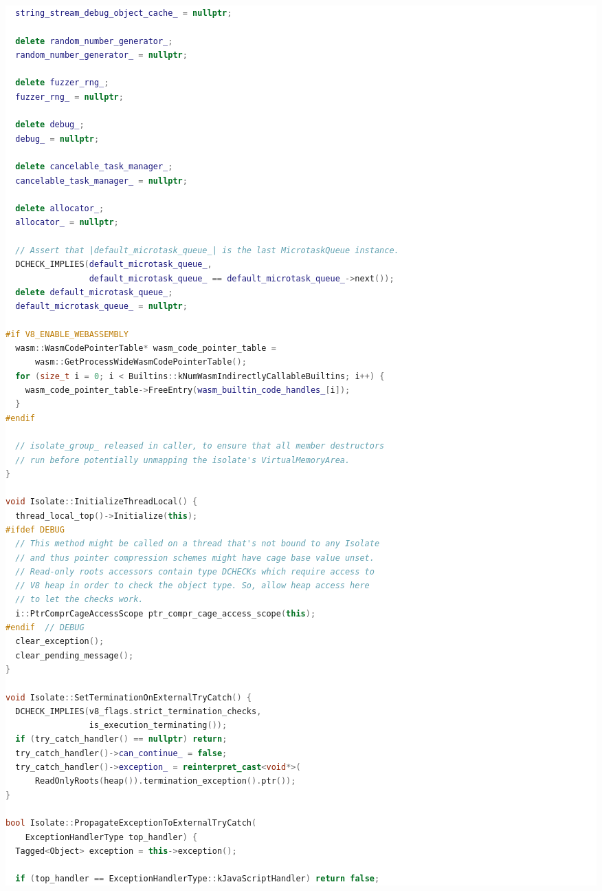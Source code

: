 ```cpp
  string_stream_debug_object_cache_ = nullptr;

  delete random_number_generator_;
  random_number_generator_ = nullptr;

  delete fuzzer_rng_;
  fuzzer_rng_ = nullptr;

  delete debug_;
  debug_ = nullptr;

  delete cancelable_task_manager_;
  cancelable_task_manager_ = nullptr;

  delete allocator_;
  allocator_ = nullptr;

  // Assert that |default_microtask_queue_| is the last MicrotaskQueue instance.
  DCHECK_IMPLIES(default_microtask_queue_,
                 default_microtask_queue_ == default_microtask_queue_->next());
  delete default_microtask_queue_;
  default_microtask_queue_ = nullptr;

#if V8_ENABLE_WEBASSEMBLY
  wasm::WasmCodePointerTable* wasm_code_pointer_table =
      wasm::GetProcessWideWasmCodePointerTable();
  for (size_t i = 0; i < Builtins::kNumWasmIndirectlyCallableBuiltins; i++) {
    wasm_code_pointer_table->FreeEntry(wasm_builtin_code_handles_[i]);
  }
#endif

  // isolate_group_ released in caller, to ensure that all member destructors
  // run before potentially unmapping the isolate's VirtualMemoryArea.
}

void Isolate::InitializeThreadLocal() {
  thread_local_top()->Initialize(this);
#ifdef DEBUG
  // This method might be called on a thread that's not bound to any Isolate
  // and thus pointer compression schemes might have cage base value unset.
  // Read-only roots accessors contain type DCHECKs which require access to
  // V8 heap in order to check the object type. So, allow heap access here
  // to let the checks work.
  i::PtrComprCageAccessScope ptr_compr_cage_access_scope(this);
#endif  // DEBUG
  clear_exception();
  clear_pending_message();
}

void Isolate::SetTerminationOnExternalTryCatch() {
  DCHECK_IMPLIES(v8_flags.strict_termination_checks,
                 is_execution_terminating());
  if (try_catch_handler() == nullptr) return;
  try_catch_handler()->can_continue_ = false;
  try_catch_handler()->exception_ = reinterpret_cast<void*>(
      ReadOnlyRoots(heap()).termination_exception().ptr());
}

bool Isolate::PropagateExceptionToExternalTryCatch(
    ExceptionHandlerType top_handler) {
  Tagged<Object> exception = this->exception();

  if (top_handler == ExceptionHandlerType::kJavaScriptHandler) return false;
```